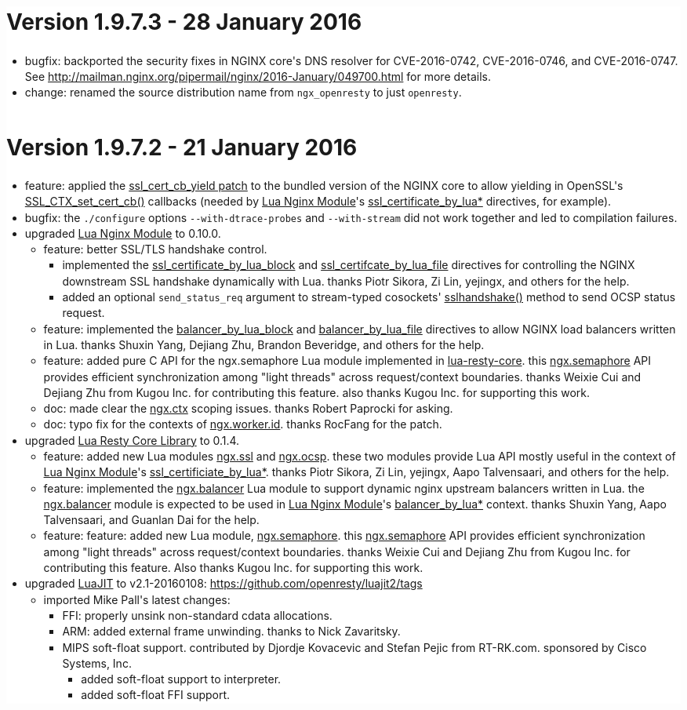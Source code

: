 #  Version 1.9.7.3 - 28 January 2016
* bugfix: backported the security fixes in NGINX core's DNS resolver for CVE-2016-0742, CVE-2016-0746, and CVE-2016-0747. See  http://mailman.nginx.org/pipermail/nginx/2016-January/049700.html for more details.
* change: renamed the source distribution name from `ngx_openresty` to just `openresty`.

#  Version 1.9.7.2 - 21 January 2016
* feature: applied the [ssl_cert_cb_yield patch](http://mailman.nginx.org/pipermail/nginx-devel/2016-January/007748.html) to the bundled version of the NGINX core to allow yielding in OpenSSL's [SSL_CTX_set_cert_cb()](https://www.openssl.org/docs/manmaster/ssl/SSL_set_cert_cb.html) callbacks (needed by [Lua Nginx Module](lua-nginx-module.html)'s [ssl_certificate_by_lua*](https://github.com/openresty/lua-nginx-module#ssl_certificate_by_lua_block) directives, for example).
* bugfix: the `./configure` options `--with-dtrace-probes` and `--with-stream` did not work together and led to compilation failures.
* upgraded [Lua Nginx Module](lua-nginx-module.html) to 0.10.0.
    * feature: better SSL/TLS handshake control.
        * implemented the [ssl_certificate_by_lua_block](https://github.com/openresty/lua-nginx-module#ssl_certificate_by_lua_block) and [ssl_certifcate_by_lua_file](https://github.com/openresty/lua-nginx-module#ssl_certificate_by_lua_file) directives for controlling the NGINX downstream SSL handshake dynamically with Lua. thanks Piotr Sikora, Zi Lin, yejingx, and others for the help.
        * added an optional `send_status_req` argument to stream-typed cosockets' [sslhandshake()](https://github.com/openresty/lua-nginx-module#tcpsocksslhandshake) method to send OCSP status request.
    * feature: implemented the [balancer_by_lua_block](https://github.com/openresty/lua-nginx-module#balancer_by_lua_block) and [balancer_by_lua_file](https://github.com/openresty/lua-nginx-module#balancer_by_lua_file) directives to allow NGINX load balancers written in Lua. thanks Shuxin Yang, Dejiang Zhu, Brandon Beveridge, and others for the help.
    * feature: added pure C API for the ngx.semaphore Lua module implemented in [lua-resty-core](https://github.com/openresty/lua-resty-core#readme). this [ngx.semaphore](https://github.com/openresty/lua-resty-core/blob/master/lib/ngx/semaphore.md) API provides efficient synchronization among "light threads" across request/context boundaries. thanks Weixie Cui and Dejiang Zhu from Kugou Inc. for contributing this feature. also thanks Kugou Inc. for supporting this work.
    * doc: made clear the [ngx.ctx](https://github.com/openresty/lua-nginx-module#ngxctx) scoping issues. thanks Robert Paprocki for asking.
    * doc: typo fix for the contexts of [ngx.worker.id](https://github.com/openresty/lua-nginx-module#ngxworkerid). thanks RocFang for the patch.
* upgraded [Lua Resty Core Library](lua-resty-core-library.html) to 0.1.4.
    * feature: added new Lua modules [ngx.ssl](https://github.com/openresty/lua-resty-core/blob/master/lib/ngx/ssl.md#readme) and [ngx.ocsp](https://github.com/openresty/lua-resty-core/blob/master/lib/ngx/ocsp.md#readme). these two modules provide Lua API mostly useful in the context of [Lua Nginx Module](lua-nginx-module.html)'s [ssl_certificiate_by_lua*](https://github.com/openresty/lua-nginx-module#ssl_certificate_by_lua_block). thanks Piotr Sikora, Zi Lin, yejingx, Aapo Talvensaari, and others for the help.
    * feature: implemented the [ngx.balancer](https://github.com/openresty/lua-resty-core/blob/master/lib/ngx/balancer.md#readme) Lua module to support dynamic nginx upstream balancers written in Lua. the [ngx.balancer](https://github.com/openresty/lua-resty-core/blob/master/lib/ngx/balancer.md#readme) module is expected to be used in [Lua Nginx Module](lua-nginx-module.html)'s [balancer_by_lua*](https://github.com/openresty/lua-nginx-module#balancer_by_lua_block) context. thanks Shuxin Yang, Aapo Talvensaari, and Guanlan Dai for the help.
    * feature: feature: added new Lua module, [ngx.semaphore](https://github.com/openresty/lua-resty-core/blob/master/lib/ngx/semaphore.md#readme). this [ngx.semaphore](https://github.com/openresty/lua-resty-core/blob/master/lib/ngx/semaphore.md#readme) API provides efficient synchronization among "light threads" across request/context boundaries. thanks Weixie Cui and Dejiang Zhu from Kugou Inc. for contributing this feature. Also thanks Kugou Inc. for supporting this work.
* upgraded [LuaJIT](luajit.html) to v2.1-20160108: https://github.com/openresty/luajit2/tags
    * imported Mike Pall's latest changes:
        * FFI: properly unsink non-standard cdata allocations.
        * ARM: added external frame unwinding. thanks to Nick Zavaritsky.
        * MIPS soft-float support. contributed by Djordje Kovacevic and Stefan Pejic from RT-RK.com. sponsored by Cisco Systems, Inc.
            * added soft-float support to interpreter.
            * added soft-float FFI support.